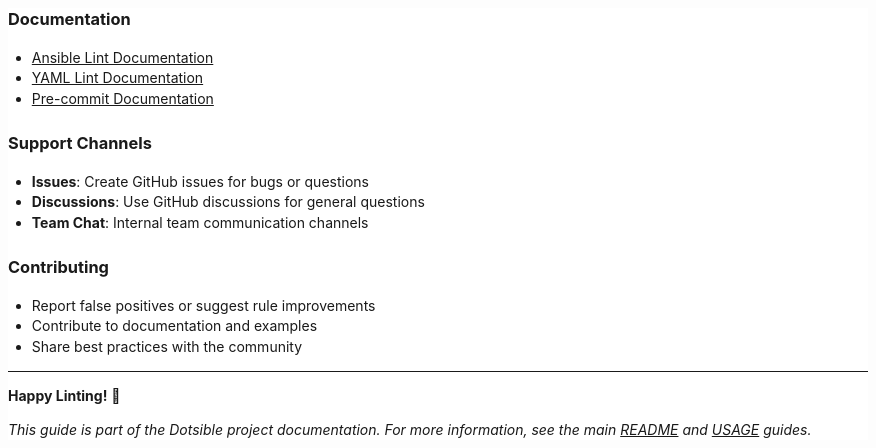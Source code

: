 ### Documentation
- [Ansible Lint Documentation](https://ansible-lint.readthedocs.io/)
- [YAML Lint Documentation](https://yamllint.readthedocs.io/)
- [Pre-commit Documentation](https://pre-commit.com/)

### Support Channels
- **Issues**: Create GitHub issues for bugs or questions
- **Discussions**: Use GitHub discussions for general questions
- **Team Chat**: Internal team communication channels

### Contributing
- Report false positives or suggest rule improvements
- Contribute to documentation and examples
- Share best practices with the community

---

**Happy Linting!** 🎉

*This guide is part of the Dotsible project documentation. For more information, see the main [README](../README.md) and [USAGE](USAGE.md) guides.*